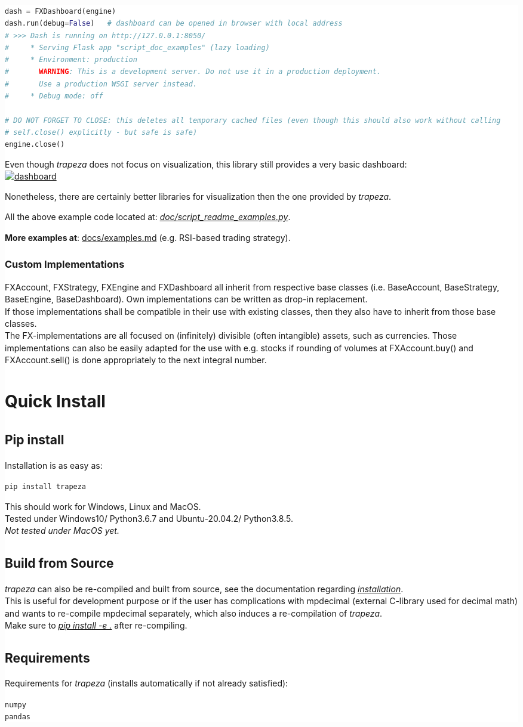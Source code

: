 ````python
dash = FXDashboard(engine)
dash.run(debug=False)   # dashboard can be opened in browser with local address
# >>> Dash is running on http://127.0.0.1:8050/
#     * Serving Flask app "script_doc_examples" (lazy loading)
#     * Environment: production
#       WARNING: This is a development server. Do not use it in a production deployment.
#       Use a production WSGI server instead.
#     * Debug mode: off

# DO NOT FORGET TO CLOSE: this deletes all temporary cached files (even though this should also work without calling
# self.close() explicitly - but safe is safe)
engine.close()
````
Even though _trapeza_ does not focus on visualization, this library still provides a very basic dashboard:  
[<img src="https://gitlab.com/LHuebser/trapeza/-/raw/master/doc/media/README_dashboard_example.png" alt="dashboard" width="450"/>](https://gitlab.com/LHuebser/trapeza/-/raw/master/doc/media/README_dashboard_example.png)  
  
Nonetheless, there are certainly better libraries for visualization then the one provided by _trapeza_.  
  
All the above example code located at: [_doc/script_readme_examples.py_](https://gitlab.com/LHuebser/trapeza/-/tree/master/doc/script_readme_examples.py).   
  
__More examples at__: [docs/examples.md](doc/examples.md) (e.g. RSI-based trading strategy).
### Custom Implementations
FXAccount, FXStrategy, FXEngine and FXDashboard all inherit from respective base classes (i.e. BaseAccount, BaseStrategy, 
BaseEngine, BaseDashboard). Own implementations can be written as drop-in replacement.  
If those implementations shall be compatible in their use with existing classes, then they also have to inherit from 
those base classes.  
The FX-implementations are all focused on (infinitely) divisible (often intangible) assets, such as currencies. Those 
implementations can also be easily adapted for the use with e.g. stocks if rounding of volumes at FXAccount.buy() and 
FXAccount.sell() is done appropriately to the next integral number.  
# Quick Install
## Pip install
Installation is as easy as:  
````
pip install trapeza
````  
This should work for Windows, Linux and MacOS.  
Tested under Windows10/ Python3.6.7 and Ubuntu-20.04.2/ Python3.8.5.  
_Not tested under MacOS yet._
## Build from Source
_trapeza_ can also be re-compiled and built from source, see the documentation regarding [_installation_](https://gitlab.com/LHuebser/trapeza/-/tree/master/doc/installation.md).  
This is useful for development purpose or if the user has complications with mpdecimal (external C-library used for 
decimal math) and wants to re-compile mpdecimal separately, which also induces a re-compilation of _trapeza_.  
Make sure to [_pip install -e ._](#pip-install-from-local-built) after re-compiling.  
## Requirements
Requirements for _trapeza_ (installs automatically if not already satisfied):  
````
numpy
pandas
````